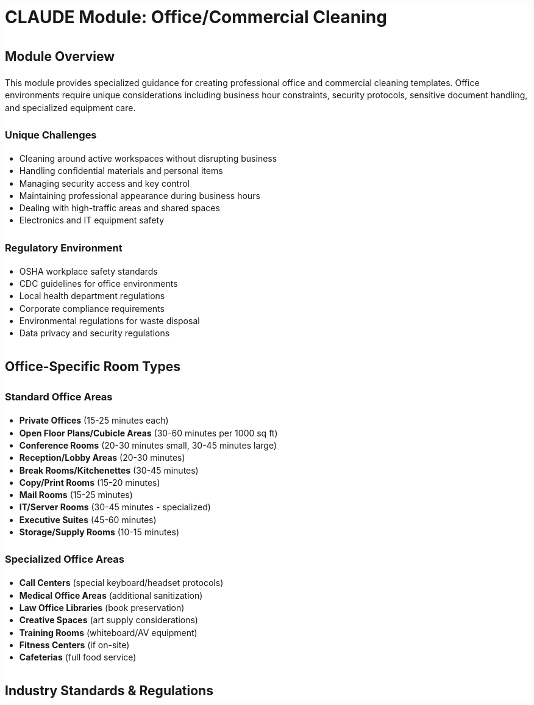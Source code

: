 # CLAUDE Module: Office/Commercial Cleaning

## Module Overview

This module provides specialized guidance for creating professional office and commercial cleaning templates. Office environments require unique considerations including business hour constraints, security protocols, sensitive document handling, and specialized equipment care.

### Unique Challenges
- Cleaning around active workspaces without disrupting business
- Handling confidential materials and personal items
- Managing security access and key control
- Maintaining professional appearance during business hours
- Dealing with high-traffic areas and shared spaces
- Electronics and IT equipment safety

### Regulatory Environment
- OSHA workplace safety standards
- CDC guidelines for office environments
- Local health department regulations
- Corporate compliance requirements
- Environmental regulations for waste disposal
- Data privacy and security regulations

## Office-Specific Room Types

### Standard Office Areas
- **Private Offices** (15-25 minutes each)
- **Open Floor Plans/Cubicle Areas** (30-60 minutes per 1000 sq ft)
- **Conference Rooms** (20-30 minutes small, 30-45 minutes large)
- **Reception/Lobby Areas** (20-30 minutes)
- **Break Rooms/Kitchenettes** (30-45 minutes)
- **Copy/Print Rooms** (15-20 minutes)
- **Mail Rooms** (15-25 minutes)
- **IT/Server Rooms** (30-45 minutes - specialized)
- **Executive Suites** (45-60 minutes)
- **Storage/Supply Rooms** (10-15 minutes)

### Specialized Office Areas
- **Call Centers** (special keyboard/headset protocols)
- **Medical Office Areas** (additional sanitization)
- **Law Office Libraries** (book preservation)
- **Creative Spaces** (art supply considerations)
- **Training Rooms** (whiteboard/AV equipment)
- **Fitness Centers** (if on-site)
- **Cafeterias** (full food service)

## Industry Standards & Regulations
